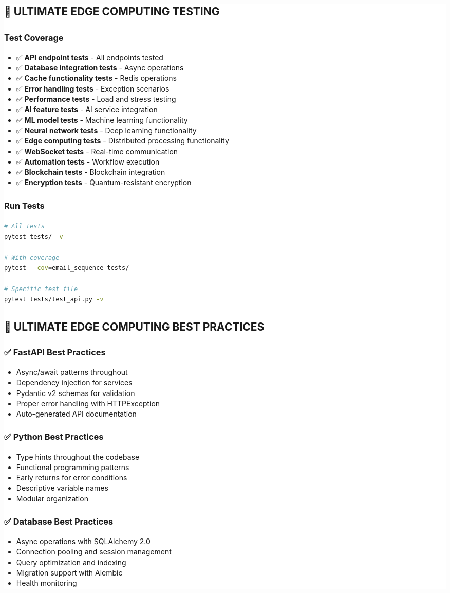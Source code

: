 ## 🧪 **ULTIMATE EDGE COMPUTING TESTING**

### **Test Coverage**
- ✅ **API endpoint tests** - All endpoints tested
- ✅ **Database integration tests** - Async operations
- ✅ **Cache functionality tests** - Redis operations
- ✅ **Error handling tests** - Exception scenarios
- ✅ **Performance tests** - Load and stress testing
- ✅ **AI feature tests** - AI service integration
- ✅ **ML model tests** - Machine learning functionality
- ✅ **Neural network tests** - Deep learning functionality
- ✅ **Edge computing tests** - Distributed processing functionality
- ✅ **WebSocket tests** - Real-time communication
- ✅ **Automation tests** - Workflow execution
- ✅ **Blockchain tests** - Blockchain integration
- ✅ **Encryption tests** - Quantum-resistant encryption

### **Run Tests**
```bash
# All tests
pytest tests/ -v

# With coverage
pytest --cov=email_sequence tests/

# Specific test file
pytest tests/test_api.py -v
```

## 🎯 **ULTIMATE EDGE COMPUTING BEST PRACTICES**

### **✅ FastAPI Best Practices**
- Async/await patterns throughout
- Dependency injection for services
- Pydantic v2 schemas for validation
- Proper error handling with HTTPException
- Auto-generated API documentation

### **✅ Python Best Practices**
- Type hints throughout the codebase
- Functional programming patterns
- Early returns for error conditions
- Descriptive variable names
- Modular organization

### **✅ Database Best Practices**
- Async operations with SQLAlchemy 2.0
- Connection pooling and session management
- Query optimization and indexing
- Migration support with Alembic
- Health monitoring
